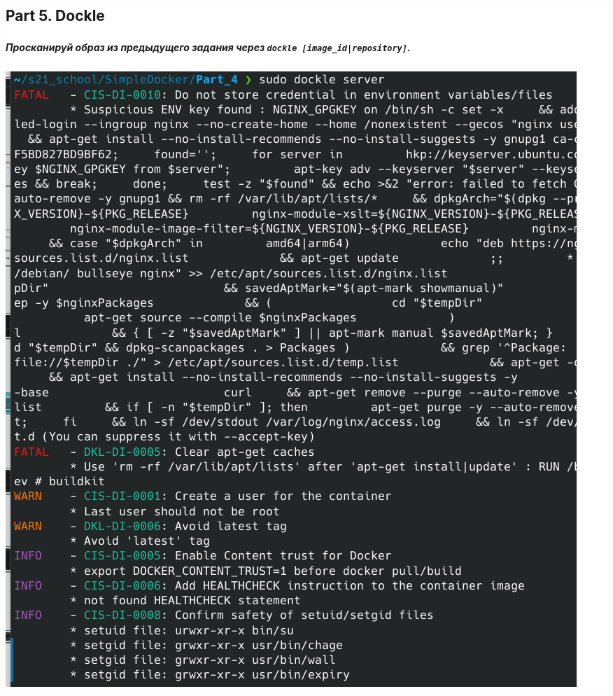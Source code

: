 ## Part 5. **Dockle**

##### Просканируй образ из предыдущего задания через `dockle [image_id|repository]`.
![dockle [image_id|repository]](png/ping5.1.png)
